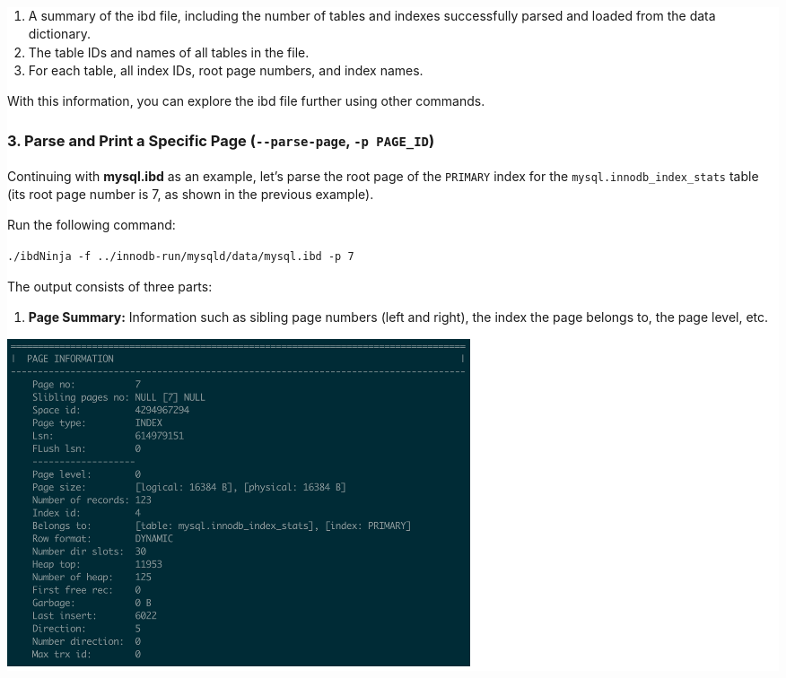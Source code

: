 1. A summary of the ibd file, including the number of tables and indexes successfully parsed and loaded from the data dictionary.
2. The table IDs and names of all tables in the file.
3. For each table, all index IDs, root page numbers, and index names.

With this information, you can explore the ibd file further using other commands.

### 3. Parse and Print a Specific Page (`--parse-page`, `-p PAGE_ID`)

Continuing with **mysql.ibd** as an example, let’s parse the root page of the `PRIMARY` index for the `mysql.innodb_index_stats` table (its root page number is 7, as shown in the previous example).

Run the following command:

```
./ibdNinja -f ../innodb-run/mysqld/data/mysql.ibd -p 7
```

The output consists of three parts:

1. **Page Summary:** Information such as sibling page numbers (left and right), the index the page belongs to, the page level, etc.

<img src="https://github.com/KernelMaker/kernelmaker.github.io/blob/master/public/images/ibdNinja-diagram/3.png" alt="image-3" width="60%" />
